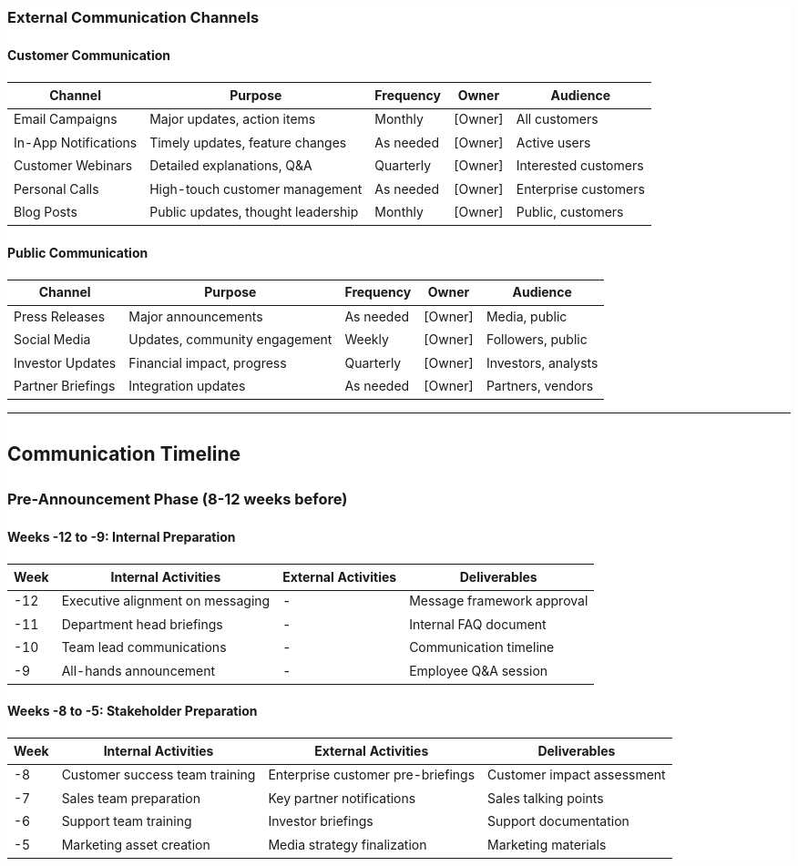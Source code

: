 ### External Communication Channels

#### Customer Communication
| Channel | Purpose | Frequency | Owner | Audience |
|---------|---------|-----------|-------|----------|
| Email Campaigns | Major updates, action items | Monthly | [Owner] | All customers |
| In-App Notifications | Timely updates, feature changes | As needed | [Owner] | Active users |
| Customer Webinars | Detailed explanations, Q&A | Quarterly | [Owner] | Interested customers |
| Personal Calls | High-touch customer management | As needed | [Owner] | Enterprise customers |
| Blog Posts | Public updates, thought leadership | Monthly | [Owner] | Public, customers |

#### Public Communication
| Channel | Purpose | Frequency | Owner | Audience |
|---------|---------|-----------|-------|----------|
| Press Releases | Major announcements | As needed | [Owner] | Media, public |
| Social Media | Updates, community engagement | Weekly | [Owner] | Followers, public |
| Investor Updates | Financial impact, progress | Quarterly | [Owner] | Investors, analysts |
| Partner Briefings | Integration updates | As needed | [Owner] | Partners, vendors |

---

## Communication Timeline

### Pre-Announcement Phase (8-12 weeks before)

#### Weeks -12 to -9: Internal Preparation
| Week | Internal Activities | External Activities | Deliverables |
|------|-------------------|-------------------|--------------|
| -12 | Executive alignment on messaging | - | Message framework approval |
| -11 | Department head briefings | - | Internal FAQ document |
| -10 | Team lead communications | - | Communication timeline |
| -9 | All-hands announcement | - | Employee Q&A session |

#### Weeks -8 to -5: Stakeholder Preparation  
| Week | Internal Activities | External Activities | Deliverables |
|------|-------------------|-------------------|--------------|
| -8 | Customer success team training | Enterprise customer pre-briefings | Customer impact assessment |
| -7 | Sales team preparation | Key partner notifications | Sales talking points |
| -6 | Support team training | Investor briefings | Support documentation |
| -5 | Marketing asset creation | Media strategy finalization | Marketing materials |

